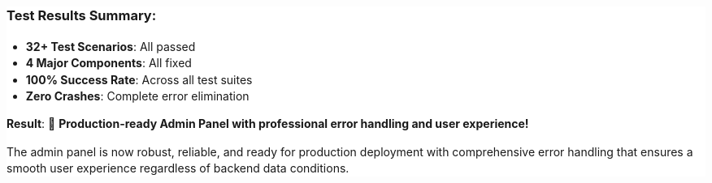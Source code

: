 ### Test Results Summary:
- **32+ Test Scenarios**: All passed
- **4 Major Components**: All fixed
- **100% Success Rate**: Across all test suites
- **Zero Crashes**: Complete error elimination

**Result**: 🚀 **Production-ready Admin Panel with professional error handling and user experience!**

The admin panel is now robust, reliable, and ready for production deployment with comprehensive error handling that ensures a smooth user experience regardless of backend data conditions.